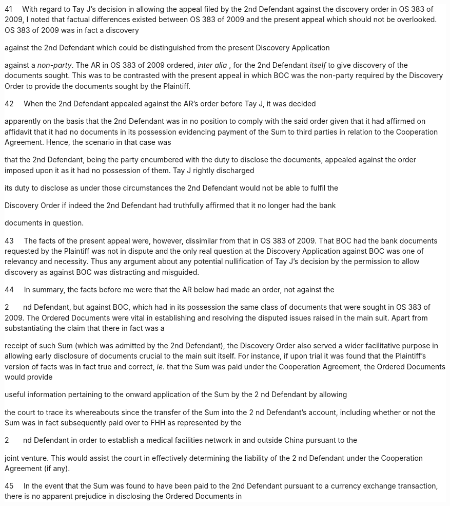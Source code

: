 41     With regard to Tay J’s decision in allowing the appeal filed by the 2nd Defendant against the discovery order in OS 383 of 2009, I noted that factual differences existed between OS 383 of 2009 and the present appeal which should not be overlooked. OS 383 of 2009 was in fact a discovery 

against the 2nd Defendant which could be distinguished from the present Discovery Application 

against a _non-party_. The AR in OS 383 of 2009 ordered, _inter alia_ , for the 2nd Defendant _itself_ to give discovery of the documents sought. This was to be contrasted with the present appeal in which BOC was the non-party required by the Discovery Order to provide the documents sought by the Plaintiff. 

42     When the 2nd Defendant appealed against the AR’s order before Tay J, it was decided 

apparently on the basis that the 2nd Defendant was in no position to comply with the said order given that it had affirmed on affidavit that it had no documents in its possession evidencing payment of the Sum to third parties in relation to the Cooperation Agreement. Hence, the scenario in that case was 

that the 2nd Defendant, being the party encumbered with the duty to disclose the documents, appealed against the order imposed upon it as it had no possession of them. Tay J rightly discharged 

its duty to disclose as under those circumstances the 2nd Defendant would not be able to fulfil the 

Discovery Order if indeed the 2nd Defendant had truthfully affirmed that it no longer had the bank 


documents in question. 

43     The facts of the present appeal were, however, dissimilar from that in OS 383 of 2009. That BOC had the bank documents requested by the Plaintiff was not in dispute and the only real question at the Discovery Application against BOC was one of relevancy and necessity. Thus any argument about any potential nullification of Tay J’s decision by the permission to allow discovery as against BOC was distracting and misguided. 

44     In summary, the facts before me were that the AR below had made an order, not against the 

2       nd Defendant, but against BOC, which had in its possession the same class of documents that were sought in OS 383 of 2009. The Ordered Documents were vital in establishing and resolving the disputed issues raised in the main suit. Apart from substantiating the claim that there in fact was a 

receipt of such Sum (which was admitted by the 2nd Defendant), the Discovery Order also served a wider facilitative purpose in allowing early disclosure of documents crucial to the main suit itself. For instance, if upon trial it was found that the Plaintiff’s version of facts was in fact true and correct, _ie_. that the Sum was paid under the Cooperation Agreement, the Ordered Documents would provide 

useful information pertaining to the onward application of the Sum by the 2 nd Defendant by allowing 

the court to trace its whereabouts since the transfer of the Sum into the 2 nd Defendant’s account, including whether or not the Sum was in fact subsequently paid over to FHH as represented by the 

2       nd Defendant in order to establish a medical facilities network in and outside China pursuant to the 

joint venture. This would assist the court in effectively determining the liability of the 2 nd Defendant under the Cooperation Agreement (if any). 

45     In the event that the Sum was found to have been paid to the 2nd Defendant pursuant to a currency exchange transaction, there is no apparent prejudice in disclosing the Ordered Documents in 
